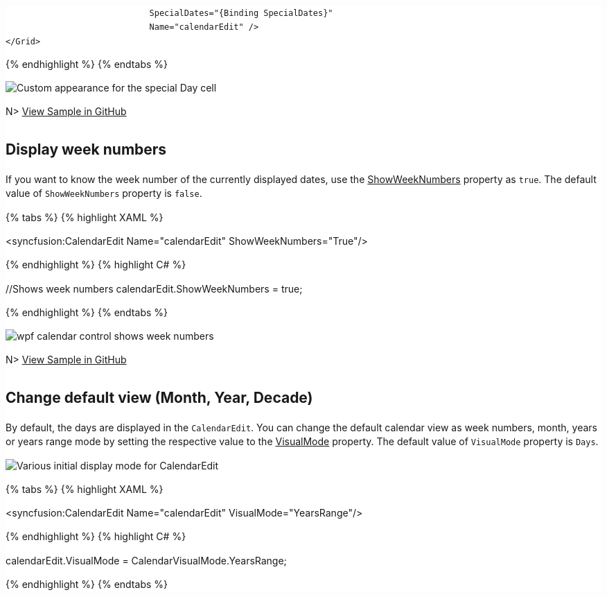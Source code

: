                                  SpecialDates="{Binding SpecialDates}"
                                 Name="calendarEdit" />
    </Grid>

{% endhighlight %}
{% endtabs %}

![Custom appearance for the special Day cell](Working-with-Calendar_images/SpecialDays.png)

N> [View Sample in GitHub](https://github.com/SyncfusionExamples/syncfusin-wpf-calendaredit-examples/tree/master/Samples/SpecialDays)

## Display week numbers

If you want to know the week number of the currently displayed dates, use the [ShowWeekNumbers](https://help.syncfusion.com/cr/wpf/Syncfusion.Windows.Shared.CalendarEdit.html#Syncfusion_Windows_Shared_CalendarEdit_ShowWeekNumbers) property as `true`. The default value of `ShowWeekNumbers` property is `false`.   

{% tabs %}
{% highlight XAML %}


<syncfusion:CalendarEdit Name="calendarEdit" 
                         ShowWeekNumbers="True"/>

{% endhighlight %}
{% highlight C# %}

//Shows week numbers
calendarEdit.ShowWeekNumbers = true;

{% endhighlight %}
{% endtabs %}

![wpf calendar control shows week numbers](Getting-Started_images/wpf-calendar-control-week-numbers.png)

N> [View Sample in GitHub](https://github.com/SyncfusionExamples/syncfusin-wpf-calendar-examples/tree/master/Samples/Select-Date)

## Change default view (Month, Year, Decade)

By default, the days are displayed in the `CalendarEdit`.
You can change the default calendar view as week numbers, month, years or years range mode by setting the respective value to the [VisualMode](https://help.syncfusion.com/cr/wpf/Syncfusion.Windows.Shared.CalendarEdit.html#Syncfusion_Windows_Shared_CalendarEdit_VisualMode) property. The default value of `VisualMode` property is `Days`.

![Various initial display mode for CalendarEdit](Working-with-Calendar_images/VisualMode.png)

{% tabs %}
{% highlight XAML %}

<syncfusion:CalendarEdit Name="calendarEdit" 
                         VisualMode="YearsRange"/>

{% endhighlight %}
{% highlight C# %}

calendarEdit.VisualMode = CalendarVisualMode.YearsRange;

{% endhighlight %}
{% endtabs %}
